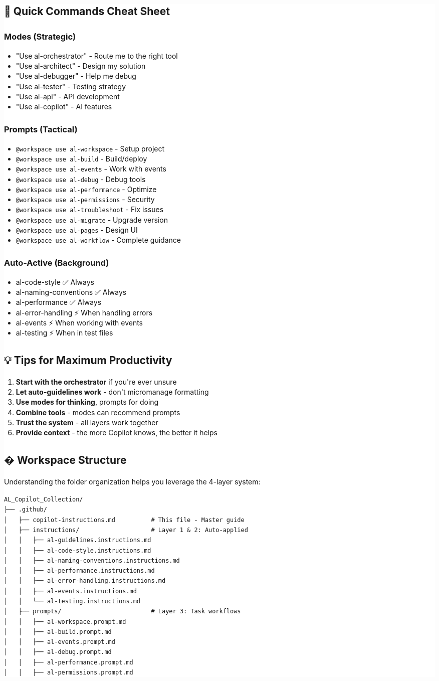 ## 🎯 Quick Commands Cheat Sheet

### Modes (Strategic)
- "Use al-orchestrator" - Route me to the right tool
- "Use al-architect" - Design my solution
- "Use al-debugger" - Help me debug
- "Use al-tester" - Testing strategy
- "Use al-api" - API development
- "Use al-copilot" - AI features

### Prompts (Tactical)
- `@workspace use al-workspace` - Setup project
- `@workspace use al-build` - Build/deploy
- `@workspace use al-events` - Work with events
- `@workspace use al-debug` - Debug tools
- `@workspace use al-performance` - Optimize
- `@workspace use al-permissions` - Security
- `@workspace use al-troubleshoot` - Fix issues
- `@workspace use al-migrate` - Upgrade version
- `@workspace use al-pages` - Design UI
- `@workspace use al-workflow` - Complete guidance

### Auto-Active (Background)
- al-code-style ✅ Always
- al-naming-conventions ✅ Always
- al-performance ✅ Always
- al-error-handling ⚡ When handling errors
- al-events ⚡ When working with events
- al-testing ⚡ When in test files

## 💡 Tips for Maximum Productivity

1. **Start with the orchestrator** if you're ever unsure
2. **Let auto-guidelines work** - don't micromanage formatting
3. **Use modes for thinking**, prompts for doing
4. **Combine tools** - modes can recommend prompts
5. **Trust the system** - all layers work together
6. **Provide context** - the more Copilot knows, the better it helps

## � Workspace Structure

Understanding the folder organization helps you leverage the 4-layer system:

```
AL_Copilot_Collection/
├── .github/
│   ├── copilot-instructions.md          # This file - Master guide
│   ├── instructions/                    # Layer 1 & 2: Auto-applied
│   │   ├── al-guidelines.instructions.md
│   │   ├── al-code-style.instructions.md
│   │   ├── al-naming-conventions.instructions.md
│   │   ├── al-performance.instructions.md
│   │   ├── al-error-handling.instructions.md
│   │   ├── al-events.instructions.md
│   │   └── al-testing.instructions.md
│   ├── prompts/                         # Layer 3: Task workflows
│   │   ├── al-workspace.prompt.md
│   │   ├── al-build.prompt.md
│   │   ├── al-events.prompt.md
│   │   ├── al-debug.prompt.md
│   │   ├── al-performance.prompt.md
│   │   ├── al-permissions.prompt.md
```